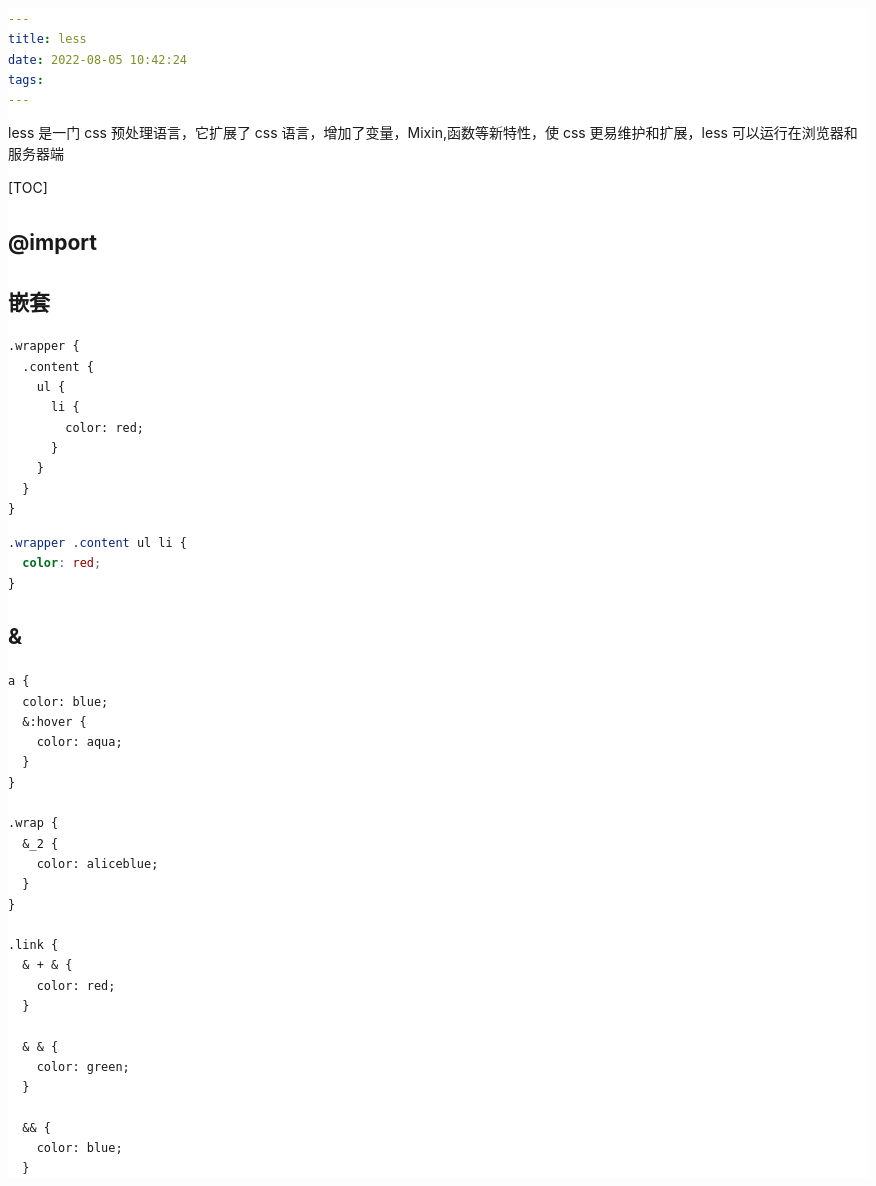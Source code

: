 ```yaml
---
title: less
date: 2022-08-05 10:42:24
tags:
---
```






less 是一门 css 预处理语言，它扩展了 css 语言，增加了变量，Mixin,函数等新特性，使 css 更易维护和扩展，less 可以运行在浏览器和服务器端

[TOC]

## @import

## 嵌套

```less
.wrapper {
  .content {
    ul {
      li {
        color: red;
      }
    }
  }
}
```

```css
.wrapper .content ul li {
  color: red;
}
```

## &

```less
a {
  color: blue;
  &:hover {
    color: aqua;
  }
}

.wrap {
  &_2 {
    color: aliceblue;
  }
}

.link {
  & + & {
    color: red;
  }

  & & {
    color: green;
  }

  && {
    color: blue;
  }
```